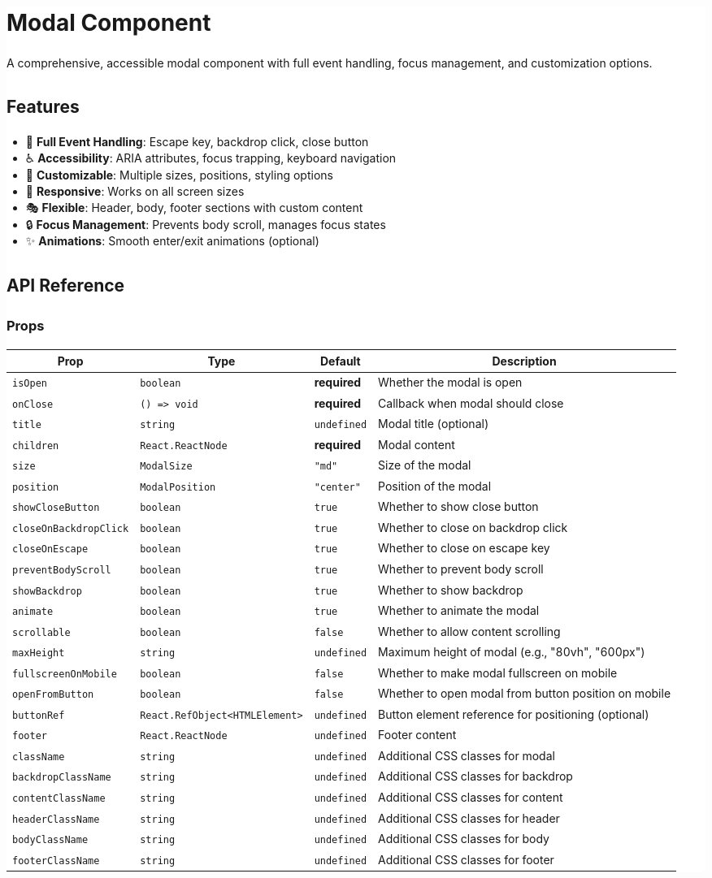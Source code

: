 # Modal Component

A comprehensive, accessible modal component with full event handling, focus management, and customization options.

## Features

- 🎯 **Full Event Handling**: Escape key, backdrop click, close button
- ♿ **Accessibility**: ARIA attributes, focus trapping, keyboard navigation
- 🎨 **Customizable**: Multiple sizes, positions, styling options
- 📱 **Responsive**: Works on all screen sizes
- 🎭 **Flexible**: Header, body, footer sections with custom content
- 🔒 **Focus Management**: Prevents body scroll, manages focus states
- ✨ **Animations**: Smooth enter/exit animations (optional)

## API Reference

### Props

| Prop | Type | Default | Description |
|------|------|---------|-------------|
| `isOpen` | `boolean` | **required** | Whether the modal is open |
| `onClose` | `() => void` | **required** | Callback when modal should close |
| `title` | `string` | `undefined` | Modal title (optional) |
| `children` | `React.ReactNode` | **required** | Modal content |
| `size` | `ModalSize` | `"md"` | Size of the modal |
| `position` | `ModalPosition` | `"center"` | Position of the modal |
| `showCloseButton` | `boolean` | `true` | Whether to show close button |
| `closeOnBackdropClick` | `boolean` | `true` | Whether to close on backdrop click |
| `closeOnEscape` | `boolean` | `true` | Whether to close on escape key |
| `preventBodyScroll` | `boolean` | `true` | Whether to prevent body scroll |
| `showBackdrop` | `boolean` | `true` | Whether to show backdrop |
| `animate` | `boolean` | `true` | Whether to animate the modal |
| `scrollable` | `boolean` | `false` | Whether to allow content scrolling |
| `maxHeight` | `string` | `undefined` | Maximum height of modal (e.g., "80vh", "600px") |
| `fullscreenOnMobile` | `boolean` | `false` | Whether to make modal fullscreen on mobile |
| `openFromButton` | `boolean` | `false` | Whether to open modal from button position on mobile |
| `buttonRef` | `React.RefObject<HTMLElement>` | `undefined` | Button element reference for positioning (optional) |
| `footer` | `React.ReactNode` | `undefined` | Footer content |
| `className` | `string` | `undefined` | Additional CSS classes for modal |
| `backdropClassName` | `string` | `undefined` | Additional CSS classes for backdrop |
| `contentClassName` | `string` | `undefined` | Additional CSS classes for content |
| `headerClassName` | `string` | `undefined` | Additional CSS classes for header |
| `bodyClassName` | `string` | `undefined` | Additional CSS classes for body |
| `footerClassName` | `string` | `undefined` | Additional CSS classes for footer |
